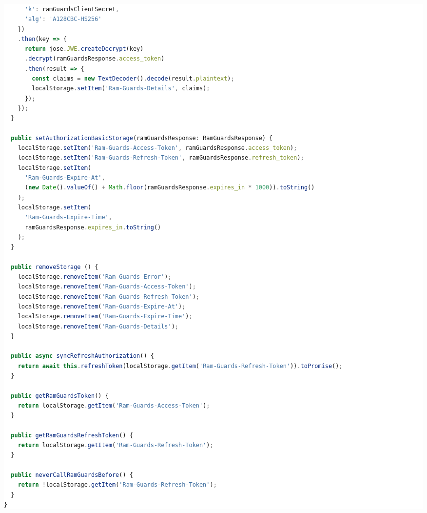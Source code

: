 ```typescript
      'k': ramGuardsClientSecret,
      'alg': 'A128CBC-HS256'
    })
    .then(key => {
      return jose.JWE.createDecrypt(key)
      .decrypt(ramGuardsResponse.access_token)
      .then(result => {
        const claims = new TextDecoder().decode(result.plaintext);
        localStorage.setItem('Ram-Guards-Details', claims);
      });
    });
  }

  public setAuthorizationBasicStorage(ramGuardsResponse: RamGuardsResponse) {
    localStorage.setItem('Ram-Guards-Access-Token', ramGuardsResponse.access_token);
    localStorage.setItem('Ram-Guards-Refresh-Token', ramGuardsResponse.refresh_token);
    localStorage.setItem(
      'Ram-Guards-Expire-At',
      (new Date().valueOf() + Math.floor(ramGuardsResponse.expires_in * 1000)).toString()
    );
    localStorage.setItem(
      'Ram-Guards-Expire-Time',
      ramGuardsResponse.expires_in.toString()
    );
  }

  public removeStorage () {
    localStorage.removeItem('Ram-Guards-Error');
    localStorage.removeItem('Ram-Guards-Access-Token');
    localStorage.removeItem('Ram-Guards-Refresh-Token');
    localStorage.removeItem('Ram-Guards-Expire-At');
    localStorage.removeItem('Ram-Guards-Expire-Time');
    localStorage.removeItem('Ram-Guards-Details');
  }

  public async syncRefreshAuthorization() {
    return await this.refreshToken(localStorage.getItem('Ram-Guards-Refresh-Token')).toPromise();
  }

  public getRamGuardsToken() {
    return localStorage.getItem('Ram-Guards-Access-Token');
  }

  public getRamGuardsRefreshToken() {
    return localStorage.getItem('Ram-Guards-Refresh-Token');
  }

  public neverCallRamGuardsBefore() {
    return !localStorage.getItem('Ram-Guards-Refresh-Token');
  }
}
```
